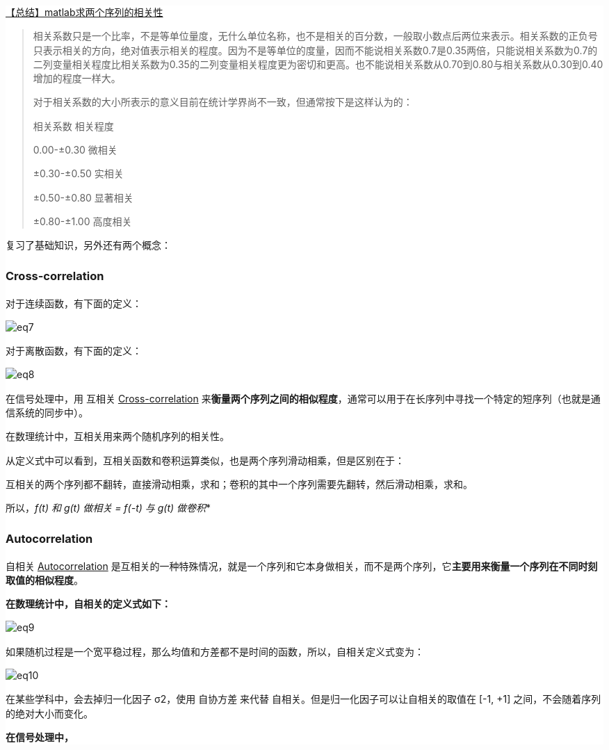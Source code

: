 [【总结】matlab求两个序列的相关性][blog1]
> 相关系数只是一个比率，不是等单位量度，无什么单位名称，也不是相关的百分数，一般取小数点后两位来表示。相关系数的正负号只表示相关的方向，绝对值表示相关的程度。因为不是等单位的度量，因而不能说相关系数0.7是0.35两倍，只能说相关系数为0.7的二列变量相关程度比相关系数为0.35的二列变量相关程度更为密切和更高。也不能说相关系数从0.70到0.80与相关系数从0.30到0.40增加的程度一样大。
> 
> 对于相关系数的大小所表示的意义目前在统计学界尚不一致，但通常按下是这样认为的：
> 
> 相关系数      相关程度
> 
> 0.00-±0.30    微相关
> 
> ±0.30-±0.50   实相关
> 
> ±0.50-±0.80   显著相关
> 
> ±0.80-±1.00   高度相关

复习了基础知识，另外还有两个概念：

### Cross-correlation

对于连续函数，有下面的定义：

![eq7](http://upload.wikimedia.org/math/3/a/a/3aa0f20ebd9e984d8a17642c11d43de2.png)

对于离散函数，有下面的定义：

![eq8](http://upload.wikimedia.org/math/d/f/6/df665b17d676571c9dc7a1800e1b186a.png)

在信号处理中，用 互相关 [Cross-correlation][cross-correlation] 来**衡量两个序列之间的相似程度**，通常可以用于在长序列中寻找一个特定的短序列（也就是通信系统的同步中）。

在数理统计中，互相关用来两个随机序列的相关性。

从定义式中可以看到，互相关函数和卷积运算类似，也是两个序列滑动相乘，但是区别在于：

互相关的两个序列都不翻转，直接滑动相乘，求和；卷积的其中一个序列需要先翻转，然后滑动相乘，求和。

所以，**f(t) 和 g(t) 做相关 = f*(-t) 与 g(t) 做卷积**

### Autocorrelation

自相关 [Autocorrelation][autocorrelation] 是互相关的一种特殊情况，就是一个序列和它本身做相关，而不是两个序列，它**主要用来衡量一个序列在不同时刻取值的相似程度**。

**在数理统计中，自相关的定义式如下：**

![eq9](http://upload.wikimedia.org/math/3/7/c/37c9812eaf2deca258f5526ac9067aa2.png)

如果随机过程是一个宽平稳过程，那么均值和方差都不是时间的函数，所以，自相关定义式变为：

![eq10](http://upload.wikimedia.org/math/1/c/c/1cc9b1b80ab17d64568bca15bc7a5a9d.png)

在某些学科中，会去掉归一化因子 σ2，使用 自协方差 来代替 自相关。但是归一化因子可以让自相关的取值在 [-1, +1] 之间，不会随着序列的绝对大小而变化。

**在信号处理中，**


[correlation wiki]: http://en.wikipedia.org/wiki/Correlation_and_dependence
[pearson wiki]: http://en.wikipedia.org/wiki/Pearson_product-moment_correlation_coefficient
[page1]: http://zh.wikipedia.org/wiki/%E7%9B%B8%E5%85%B3
[blog1]: http://blog.sina.com.cn/s/blog_6ce23c390101c6zc.html
[autocorrelation]: http://en.wikipedia.org/wiki/Autocorrelation
[cross-correlation]: http://en.wikipedia.org/wiki/Cross-correlation
[Wiener–Khinchin theorem]: http://en.wikipedia.org/wiki/Wiener%E2%80%93Khinchin_theorem